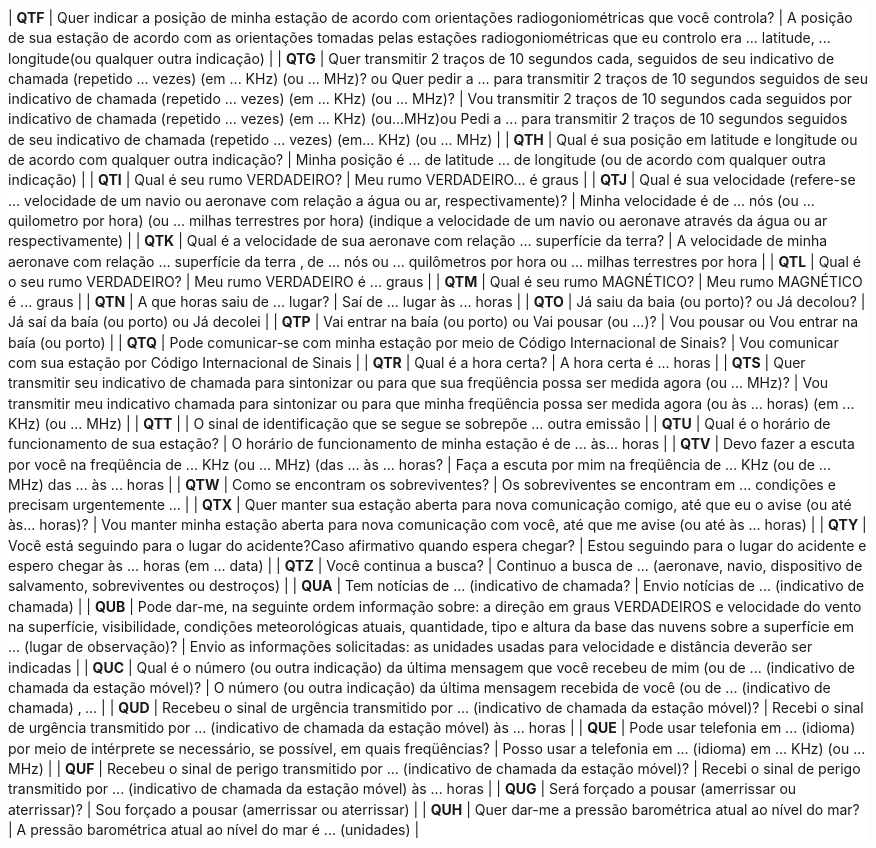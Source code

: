 | **QTF** | Quer indicar a posição de minha estação de acordo com orientações radiogoniométricas que você controla? | A posição de sua estação de acordo com as orientações tomadas pelas estações radiogoniométricas que eu controlo era ... latitude, ... longitude(ou qualquer outra indicação) |
| **QTG** | Quer transmitir 2 traços de 10 segundos cada, seguidos de seu indicativo de chamada (repetido ... vezes) (em ... KHz) (ou ... MHz)?
ou
Quer pedir a ... para transmitir 2 traços de 10 segundos seguidos de seu indicativo de chamada (repetido ... vezes) (em ... KHz) (ou ... MHz)? | Vou transmitir 2 traços de 10 segundos cada seguidos por indicativo de chamada (repetido ... vezes) (em ... KHz) (ou...MHz)ou
Pedi a ... para transmitir 2 traços de 10 segundos seguidos de seu indicativo de chamada (repetido ... vezes) (em... KHz) (ou ... MHz) |
| **QTH** | Qual é sua posição em latitude e longitude ou de acordo com qualquer outra indicação? | Minha posição é ... de latitude ... de longitude (ou de acordo com qualquer outra indicação) |
| **QTI** | Qual é seu rumo VERDADEIRO? | Meu rumo VERDADEIRO... é graus |
| **QTJ** | Qual é sua velocidade (refere-se … velocidade de um navio ou aeronave com relação a água ou ar, respectivamente)? | Minha velocidade é de ... nós (ou ... quilometro por hora) (ou ... milhas terrestres por hora) (indique a velocidade de um navio ou aeronave através da água ou ar respectivamente) |
| **QTK** | Qual é a velocidade de sua aeronave com relação … superfície da terra? | A velocidade de minha aeronave com relação … superfície da terra ‚ de ... nós ou ... quilômetros por hora ou ... milhas terrestres por hora |
| **QTL** | Qual é o seu rumo VERDADEIRO? | Meu rumo VERDADEIRO é ... graus |
| **QTM** | Qual é seu rumo MAGNÉTICO? | Meu rumo MAGNÉTICO é ... graus |
| **QTN** | A que horas saiu de ... lugar? | Saí de ... lugar às ... horas |
| **QTO** | Já saiu da baia (ou porto)?
ou
Já decolou? | Já saí da baía (ou porto)
ou
Já decolei |
| **QTP** | Vai entrar na baía (ou porto)
ou
Vai pousar (ou ...)? | Vou pousar
ou
Vou entrar na baía (ou porto) |
| **QTQ** | Pode comunicar-se com minha estação por meio de Código Internacional de Sinais? | Vou comunicar com sua estação por Código Internacional de Sinais |
| **QTR** | Qual é a hora certa? | A hora certa é ... horas |
| **QTS** | Quer transmitir seu indicativo de chamada para sintonizar ou para que sua freqüência possa ser medida agora (ou ... MHz)? | Vou transmitir meu indicativo chamada para sintonizar ou para que minha freqüência possa ser medida agora (ou às ... horas) (em ... KHz) (ou ... MHz) |
| **QTT** |  | O sinal de identificação que se segue se sobrepõe … outra emissão |
| **QTU** | Qual é o horário de funcionamento de sua estação? | O horário de funcionamento de minha estação é de ... às... horas |
| **QTV** | Devo fazer a escuta por você na freqüência de ... KHz (ou ... MHz) (das ... às ... horas? | Faça a escuta por mim na freqüência de ... KHz (ou de ... MHz) das ... às ... horas |
| **QTW** | Como se encontram os sobreviventes? | Os sobreviventes se encontram em ... condições e precisam urgentemente ... |
| **QTX** | Quer manter sua estação aberta para nova comunicação comigo, até que eu o avise (ou até às... horas)? | Vou manter minha estação aberta para nova comunicação com você, até que me avise (ou até às ... horas) |
| **QTY** | Você está seguindo para o lugar do acidente?Caso afirmativo quando espera chegar? | Estou seguindo para o lugar do acidente e espero chegar às ... horas (em ... data) |
| **QTZ** | Você continua a busca? | Continuo a busca de ... (aeronave, navio, dispositivo de salvamento, sobreviventes ou destroços) |
| **QUA** | Tem notícias de ... (indicativo de chamada? | Envio notícias de ... (indicativo de chamada) |
| **QUB** | Pode dar-me, na seguinte ordem informação sobre: a direção em graus VERDADEIROS e velocidade do vento na superfície, visibilidade, condições meteorológicas atuais, quantidade, tipo e altura da base das nuvens sobre a superfície em ... (lugar de observação)? | Envio as informações solicitadas: as unidades usadas para velocidade e distância deverão ser indicadas |
| **QUC** | Qual é o número (ou outra indicação) da última mensagem que você recebeu de mim (ou de ... (indicativo de chamada da estação móvel)? | O número (ou outra indicação) da última mensagem recebida de você (ou de ... (indicativo de chamada) ‚ ... |
| **QUD** | Recebeu o sinal de urgência transmitido por ... (indicativo de chamada da estação móvel)? | Recebi o sinal de urgência transmitido por ... (indicativo de chamada da estação móvel) às ... horas |
| **QUE** | Pode usar telefonia em ... (idioma) por meio de intérprete se necessário, se possível, em quais freqüências? | Posso usar a telefonia em ... (idioma) em ... KHz) (ou ... MHz) |
| **QUF** | Recebeu o sinal de perigo transmitido por ... (indicativo de chamada da estação móvel)? | Recebi o sinal de perigo transmitido por ... (indicativo de chamada da estação móvel) às ... horas |
| **QUG** | Será forçado a pousar (amerrissar ou aterrissar)? | Sou forçado a pousar (amerrissar ou aterrissar) |
| **QUH** | Quer dar-me a pressão barométrica atual ao nível do mar? | A pressão barométrica atual ao nível do mar é ... (unidades) |